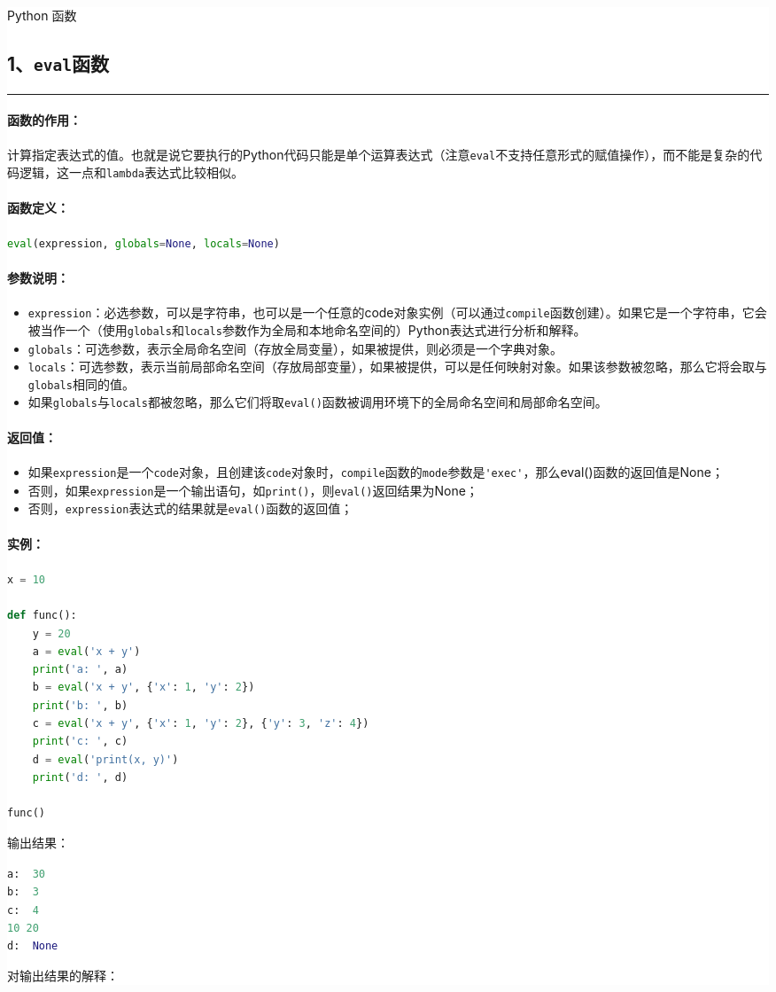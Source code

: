 Python 函数
<a name="G8R8y"></a>
## 1、`eval`函数

---

<a name="druKO"></a>
#### 函数的作用：
计算指定表达式的值。也就是说它要执行的Python代码只能是单个运算表达式（注意`eval`不支持任意形式的赋值操作），而不能是复杂的代码逻辑，这一点和`lambda`表达式比较相似。
<a name="uL3M4"></a>
#### 函数定义：
```python
eval(expression, globals=None, locals=None)
```
<a name="Yu9g6"></a>
#### 参数说明：

- `expression`：必选参数，可以是字符串，也可以是一个任意的code对象实例（可以通过`compile`函数创建）。如果它是一个字符串，它会被当作一个（使用`globals`和`locals`参数作为全局和本地命名空间的）Python表达式进行分析和解释。
- `globals`：可选参数，表示全局命名空间（存放全局变量），如果被提供，则必须是一个字典对象。
- `locals`：可选参数，表示当前局部命名空间（存放局部变量），如果被提供，可以是任何映射对象。如果该参数被忽略，那么它将会取与`globals`相同的值。
- 如果`globals`与`locals`都被忽略，那么它们将取`eval()`函数被调用环境下的全局命名空间和局部命名空间。
<a name="goF35"></a>
#### 返回值：

- 如果`expression`是一个`code`对象，且创建该`code`对象时，`compile`函数的`mode`参数是`'exec'`，那么eval()函数的返回值是None；
- 否则，如果`expression`是一个输出语句，如`print()`，则`eval()`返回结果为None；
- 否则，`expression`表达式的结果就是`eval()`函数的返回值；
<a name="M1RQG"></a>
#### 实例：
```python
x = 10

def func():
    y = 20
    a = eval('x + y')
    print('a: ', a)
    b = eval('x + y', {'x': 1, 'y': 2})
    print('b: ', b)
    c = eval('x + y', {'x': 1, 'y': 2}, {'y': 3, 'z': 4})
    print('c: ', c)
    d = eval('print(x, y)')
    print('d: ', d)

func()
```
输出结果：
```python
a:  30
b:  3
c:  4
10 20
d:  None
```
对输出结果的解释：
